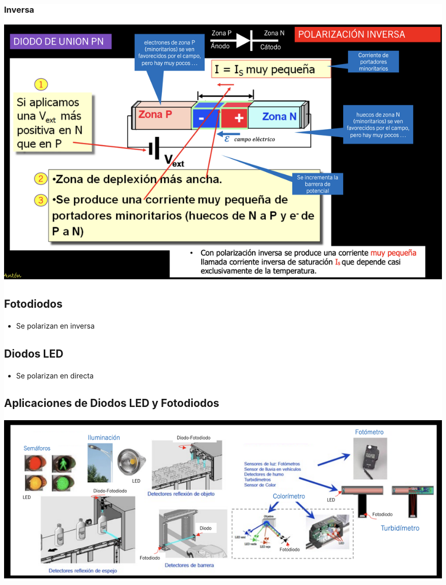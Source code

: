 ### Inversa

![](img/Pasted%20image%2020231105113822.png)

## Fotodiodos

- Se polarizan en inversa

## Diodos LED

- Se polarizan en directa

## Aplicaciones de Diodos LED y Fotodiodos

![](img/Pasted%20image%2020231105114102.png)
